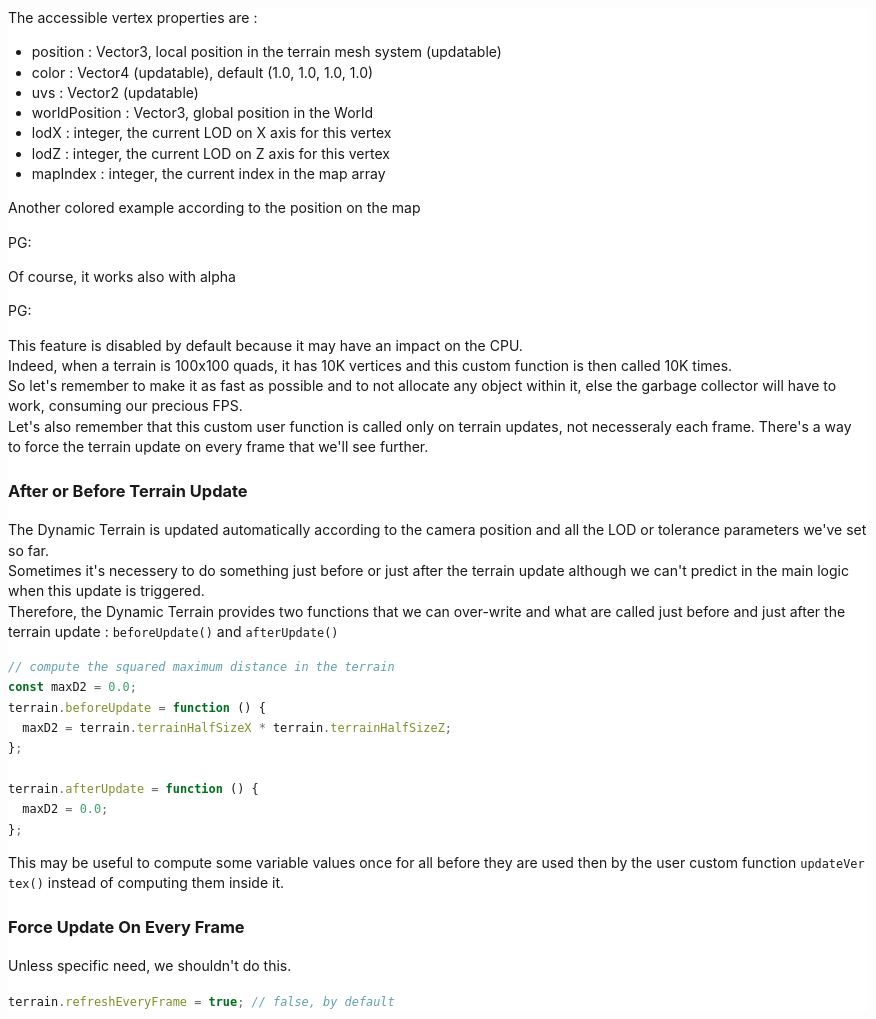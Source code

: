 The accessible vertex properties are :

- position : Vector3, local position in the terrain mesh system (updatable)
- color : Vector4 (updatable), default (1.0, 1.0, 1.0, 1.0)
- uvs : Vector2 (updatable)
- worldPosition : Vector3, global position in the World
- lodX : integer, the current LOD on X axis for this vertex
- lodZ : integer, the current LOD on Z axis for this vertex
- mapIndex : integer, the current index in the map array

Another colored example according to the position on the map

PG: <Playground id="#FJNR5#179" title="Dynamic Terrain" description="Example Color by Position"/>

Of course, it works also with alpha

PG: <Playground id="#FJNR5#181" title="Dynamic Terrain" description="Example Alpha"/>

This feature is disabled by default because it may have an impact on the CPU.  
Indeed, when a terrain is 100x100 quads, it has 10K vertices and this custom function is then called 10K times.  
So let's remember to make it as fast as possible and to not allocate any object within it, else the garbage collector will have to work, consuming our precious FPS.  
Let's also remember that this custom user function is called only on terrain updates, not necesseraly each frame. There's a way to force the terrain update on every frame that we'll see further.

### After or Before Terrain Update

The Dynamic Terrain is updated automatically according to the camera position and all the LOD or tolerance parameters we've set so far.  
Sometimes it's necessery to do something just before or just after the terrain update although we can't predict in the main logic when this update is triggered.  
Therefore, the Dynamic Terrain provides two functions that we can over-write and what are called just before and just after the terrain update : `beforeUpdate()` and `afterUpdate()`

```javascript
// compute the squared maximum distance in the terrain
const maxD2 = 0.0;
terrain.beforeUpdate = function () {
  maxD2 = terrain.terrainHalfSizeX * terrain.terrainHalfSizeZ;
};

terrain.afterUpdate = function () {
  maxD2 = 0.0;
};
```

This may be useful to compute some variable values once for all before they are used then by the user custom function `updateVertex()` instead of computing them inside it.

### Force Update On Every Frame

Unless specific need, we shouldn't do this.

```javascript
terrain.refreshEveryFrame = true; // false, by default
```

